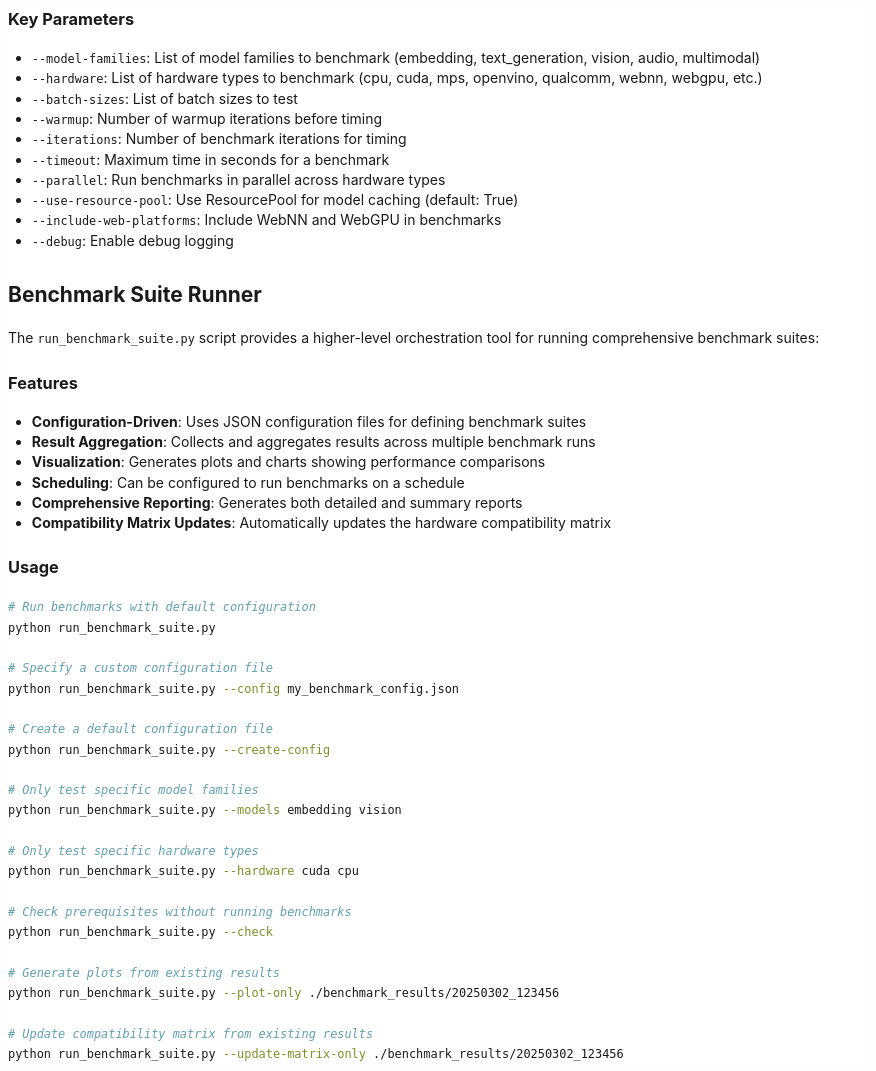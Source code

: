 ### Key Parameters

- `--model-families`: List of model families to benchmark (embedding, text_generation, vision, audio, multimodal)
- `--hardware`: List of hardware types to benchmark (cpu, cuda, mps, openvino, qualcomm, webnn, webgpu, etc.)
- `--batch-sizes`: List of batch sizes to test
- `--warmup`: Number of warmup iterations before timing
- `--iterations`: Number of benchmark iterations for timing
- `--timeout`: Maximum time in seconds for a benchmark
- `--parallel`: Run benchmarks in parallel across hardware types
- `--use-resource-pool`: Use ResourcePool for model caching (default: True)
- `--include-web-platforms`: Include WebNN and WebGPU in benchmarks
- `--debug`: Enable debug logging

## Benchmark Suite Runner

The `run_benchmark_suite.py` script provides a higher-level orchestration tool for running comprehensive benchmark suites:

### Features

- **Configuration-Driven**: Uses JSON configuration files for defining benchmark suites
- **Result Aggregation**: Collects and aggregates results across multiple benchmark runs
- **Visualization**: Generates plots and charts showing performance comparisons
- **Scheduling**: Can be configured to run benchmarks on a schedule
- **Comprehensive Reporting**: Generates both detailed and summary reports
- **Compatibility Matrix Updates**: Automatically updates the hardware compatibility matrix

### Usage

```bash
# Run benchmarks with default configuration
python run_benchmark_suite.py

# Specify a custom configuration file
python run_benchmark_suite.py --config my_benchmark_config.json

# Create a default configuration file
python run_benchmark_suite.py --create-config

# Only test specific model families
python run_benchmark_suite.py --models embedding vision

# Only test specific hardware types
python run_benchmark_suite.py --hardware cuda cpu

# Check prerequisites without running benchmarks
python run_benchmark_suite.py --check

# Generate plots from existing results
python run_benchmark_suite.py --plot-only ./benchmark_results/20250302_123456

# Update compatibility matrix from existing results
python run_benchmark_suite.py --update-matrix-only ./benchmark_results/20250302_123456
```
